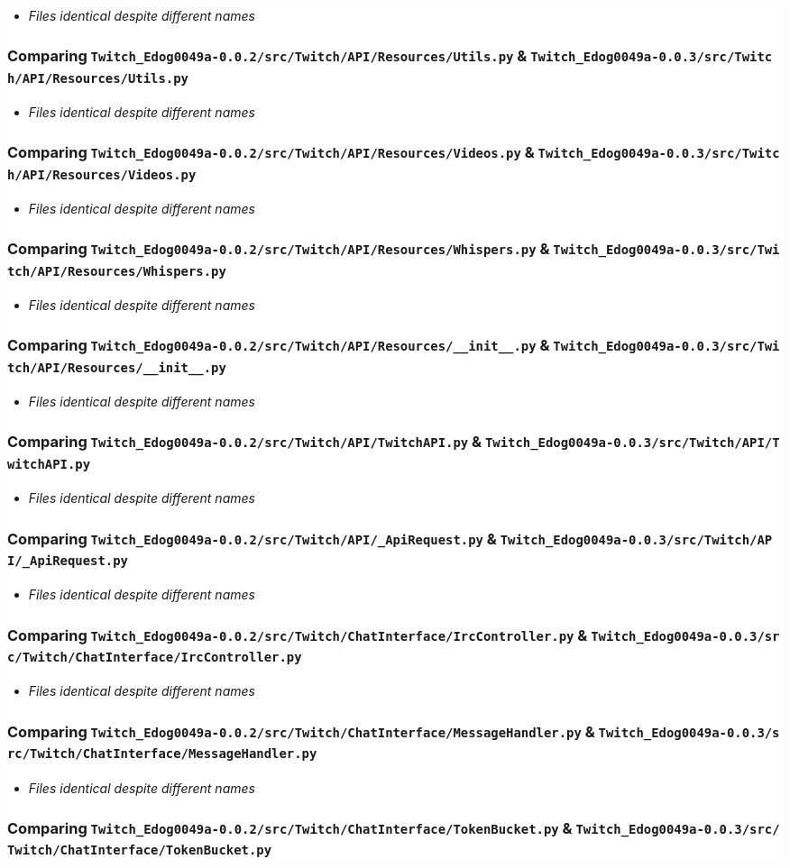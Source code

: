  * *Files identical despite different names*

### Comparing `Twitch_Edog0049a-0.0.2/src/Twitch/API/Resources/Utils.py` & `Twitch_Edog0049a-0.0.3/src/Twitch/API/Resources/Utils.py`

 * *Files identical despite different names*

### Comparing `Twitch_Edog0049a-0.0.2/src/Twitch/API/Resources/Videos.py` & `Twitch_Edog0049a-0.0.3/src/Twitch/API/Resources/Videos.py`

 * *Files identical despite different names*

### Comparing `Twitch_Edog0049a-0.0.2/src/Twitch/API/Resources/Whispers.py` & `Twitch_Edog0049a-0.0.3/src/Twitch/API/Resources/Whispers.py`

 * *Files identical despite different names*

### Comparing `Twitch_Edog0049a-0.0.2/src/Twitch/API/Resources/__init__.py` & `Twitch_Edog0049a-0.0.3/src/Twitch/API/Resources/__init__.py`

 * *Files identical despite different names*

### Comparing `Twitch_Edog0049a-0.0.2/src/Twitch/API/TwitchAPI.py` & `Twitch_Edog0049a-0.0.3/src/Twitch/API/TwitchAPI.py`

 * *Files identical despite different names*

### Comparing `Twitch_Edog0049a-0.0.2/src/Twitch/API/_ApiRequest.py` & `Twitch_Edog0049a-0.0.3/src/Twitch/API/_ApiRequest.py`

 * *Files identical despite different names*

### Comparing `Twitch_Edog0049a-0.0.2/src/Twitch/ChatInterface/IrcController.py` & `Twitch_Edog0049a-0.0.3/src/Twitch/ChatInterface/IrcController.py`

 * *Files identical despite different names*

### Comparing `Twitch_Edog0049a-0.0.2/src/Twitch/ChatInterface/MessageHandler.py` & `Twitch_Edog0049a-0.0.3/src/Twitch/ChatInterface/MessageHandler.py`

 * *Files identical despite different names*

### Comparing `Twitch_Edog0049a-0.0.2/src/Twitch/ChatInterface/TokenBucket.py` & `Twitch_Edog0049a-0.0.3/src/Twitch/ChatInterface/TokenBucket.py`
